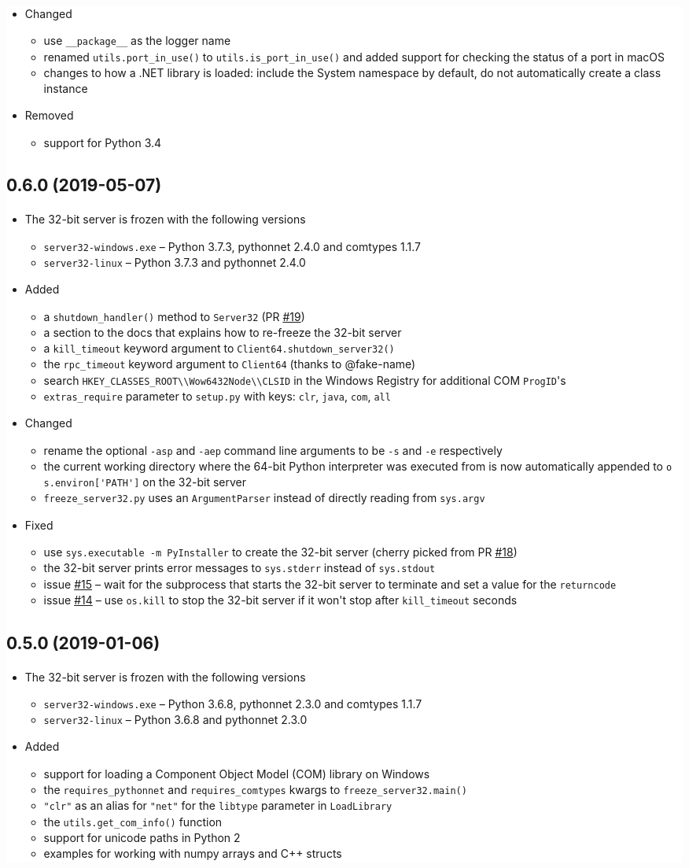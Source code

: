 * Changed
  - use `__package__` as the logger name
  - renamed `utils.port_in_use()` to `utils.is_port_in_use()` and added support for checking the status of a port in macOS
  - changes to how a .NET library is loaded: include the System namespace by default, do not automatically create a class instance

* Removed
  - support for Python 3.4

## 0.6.0 (2019-05-07)

* The 32-bit server is frozen with the following versions
  - `server32-windows.exe` &ndash; Python 3.7.3, pythonnet 2.4.0 and comtypes 1.1.7
  - `server32-linux` &ndash; Python 3.7.3 and pythonnet 2.4.0

* Added
  - a `shutdown_handler()` method to `Server32` (PR [#19](https://github.com/MSLNZ/msl-loadlib/pull/19))
  - a section to the docs that explains how to re-freeze the 32-bit server
  - a `kill_timeout` keyword argument to `Client64.shutdown_server32()`
  - the `rpc_timeout` keyword argument to `Client64` (thanks to @fake-name)
  - search `HKEY_CLASSES_ROOT\\Wow6432Node\\CLSID` in the Windows Registry for additional COM `ProgID`'s
  - `extras_require` parameter to `setup.py` with keys: `clr`, `java`, `com`, `all`

* Changed
  - rename the optional `-asp` and `-aep` command line arguments to be `-s` and `-e` respectively
  - the current working directory where the 64-bit Python interpreter was executed from is now automatically appended to `os.environ['PATH']` on the 32-bit server
  - `freeze_server32.py` uses an `ArgumentParser` instead of directly reading from `sys.argv`

* Fixed
  - use `sys.executable -m PyInstaller` to create the 32-bit server (cherry picked from PR [#18](https://github.com/MSLNZ/msl-loadlib/pull/18))
  - the 32-bit server prints error messages to `sys.stderr` instead of `sys.stdout`
  - issue [#15](https://github.com/MSLNZ/msl-loadlib/issues/15) &ndash; wait for the subprocess that starts the 32-bit server to terminate and set a value for the `returncode`
  - issue [#14](https://github.com/MSLNZ/msl-loadlib/issues/14) &ndash; use `os.kill` to stop the 32-bit server if it won't stop after `kill_timeout` seconds

## 0.5.0 (2019-01-06)

* The 32-bit server is frozen with the following versions
  - `server32-windows.exe` &ndash; Python 3.6.8, pythonnet 2.3.0 and comtypes 1.1.7
  - `server32-linux` &ndash; Python 3.6.8 and pythonnet 2.3.0

* Added
  - support for loading a Component Object Model (COM) library on Windows
  - the `requires_pythonnet` and `requires_comtypes` kwargs to `freeze_server32.main()`
  - `"clr"` as an alias for `"net"` for the `libtype` parameter in `LoadLibrary`
  - the `utils.get_com_info()` function
  - support for unicode paths in Python 2
  - examples for working with numpy arrays and C++ structs
